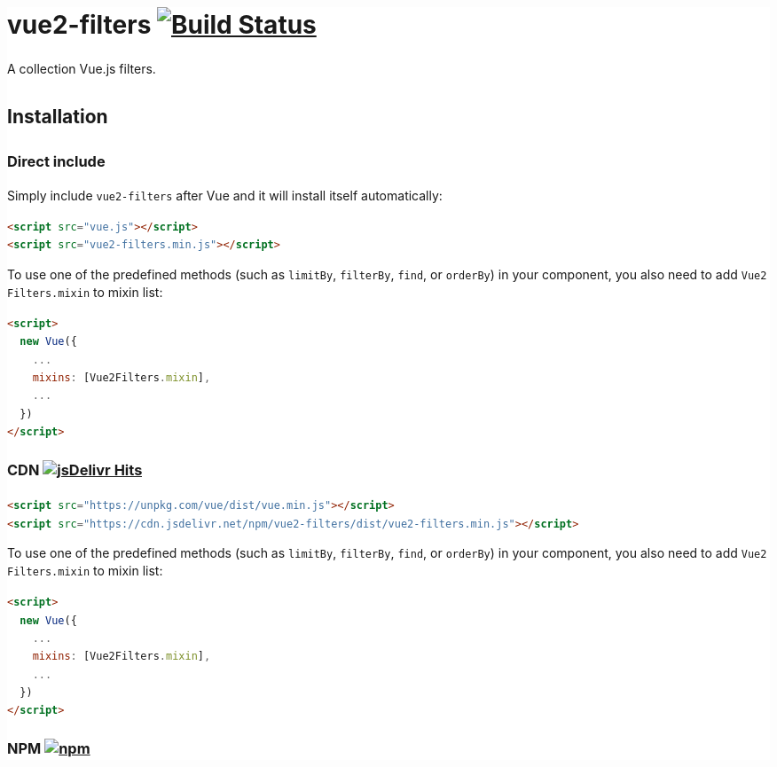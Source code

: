 # vue2-filters [![Build Status](https://travis-ci.org/freearhey/vue2-filters.svg?branch=master)](https://travis-ci.org/freearhey/vue2-filters)

A collection Vue.js filters.

## Installation

### Direct include

Simply include `vue2-filters` after Vue and it will install itself automatically:

```html
<script src="vue.js"></script>
<script src="vue2-filters.min.js"></script>
```

To use one of the predefined methods (such as `limitBy`, `filterBy`, `find`, or `orderBy`) in your component, you also need to add `Vue2Filters.mixin` to mixin list:

```html
<script>
  new Vue({
    ...
    mixins: [Vue2Filters.mixin],
    ...
  })
</script>
```

### CDN [![jsDelivr Hits](https://data.jsdelivr.com/v1/package/npm/vue2-filters/badge?style=rounded)](https://www.jsdelivr.com/package/npm/vue2-filters)

```html
<script src="https://unpkg.com/vue/dist/vue.min.js"></script>
<script src="https://cdn.jsdelivr.net/npm/vue2-filters/dist/vue2-filters.min.js"></script>
```

To use one of the predefined methods (such as `limitBy`, `filterBy`, `find`, or `orderBy`) in your component, you also need to add `Vue2Filters.mixin` to mixin list:

```html
<script>
  new Vue({
    ...
    mixins: [Vue2Filters.mixin],
    ...
  })
</script>
```

### NPM [![npm](https://img.shields.io/npm/dm/vue2-filters.svg)](https://www.npmjs.com/package/vue2-filters)
